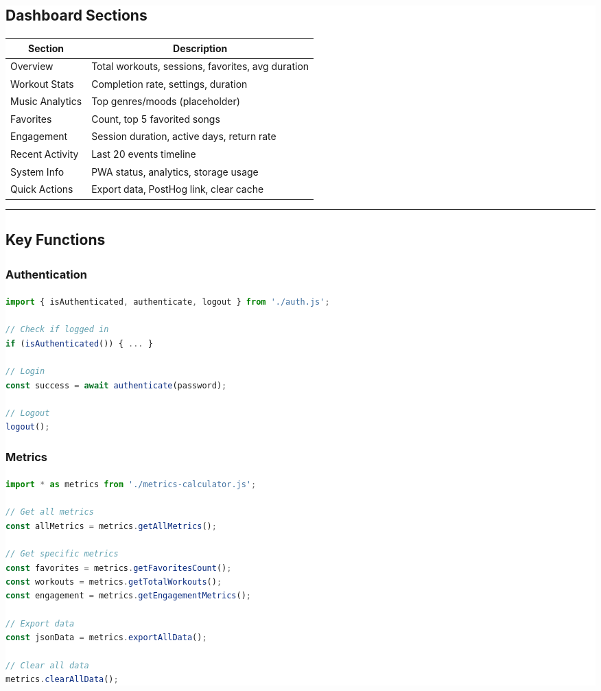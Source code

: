 
## Dashboard Sections

| Section         | Description                                       |
|-----------------|---------------------------------------------------|
| Overview        | Total workouts, sessions, favorites, avg duration |
| Workout Stats   | Completion rate, settings, duration               |
| Music Analytics | Top genres/moods (placeholder)                    |
| Favorites       | Count, top 5 favorited songs                      |
| Engagement      | Session duration, active days, return rate        |
| Recent Activity | Last 20 events timeline                           |
| System Info     | PWA status, analytics, storage usage              |
| Quick Actions   | Export data, PostHog link, clear cache            |

---

## Key Functions

### Authentication

```javascript
import { isAuthenticated, authenticate, logout } from './auth.js';

// Check if logged in
if (isAuthenticated()) { ... }

// Login
const success = await authenticate(password);

// Logout
logout();
```

### Metrics

```javascript
import * as metrics from './metrics-calculator.js';

// Get all metrics
const allMetrics = metrics.getAllMetrics();

// Get specific metrics
const favorites = metrics.getFavoritesCount();
const workouts = metrics.getTotalWorkouts();
const engagement = metrics.getEngagementMetrics();

// Export data
const jsonData = metrics.exportAllData();

// Clear all data
metrics.clearAllData();
```
